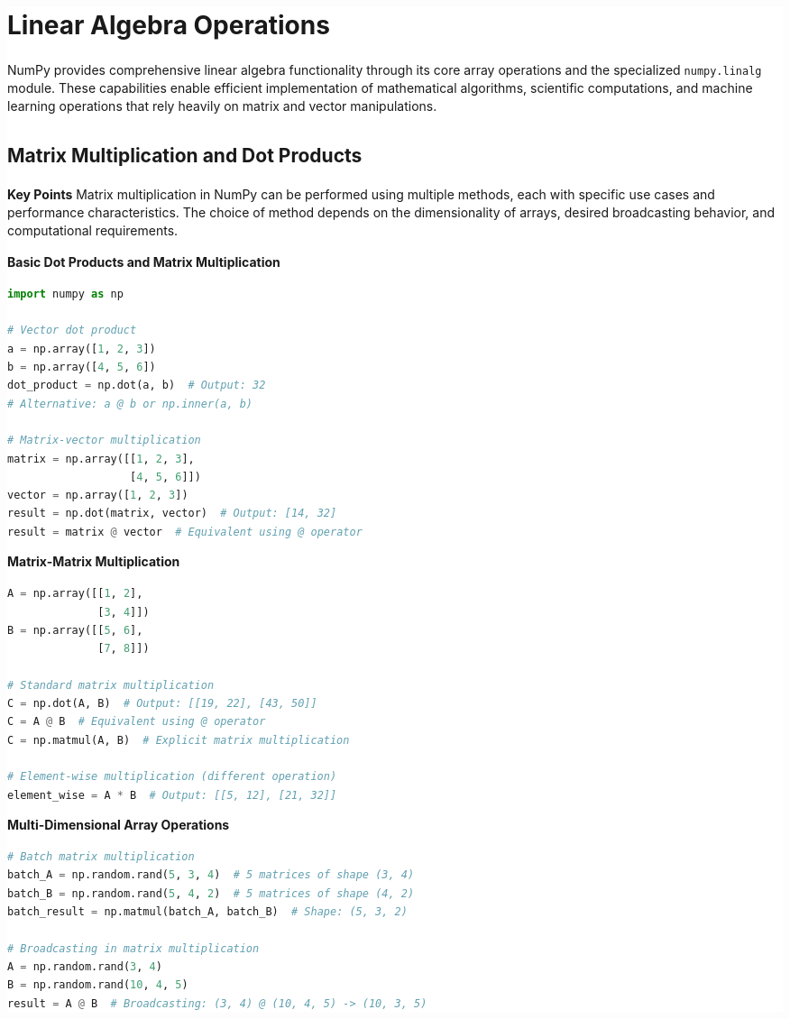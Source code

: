 
# Linear Algebra Operations

NumPy provides comprehensive linear algebra functionality through its core array operations and the specialized `numpy.linalg` module. These capabilities enable efficient implementation of mathematical algorithms, scientific computations, and machine learning operations that rely heavily on matrix and vector manipulations.

## Matrix Multiplication and Dot Products

**Key Points**
Matrix multiplication in NumPy can be performed using multiple methods, each with specific use cases and performance characteristics. The choice of method depends on the dimensionality of arrays, desired broadcasting behavior, and computational requirements.

**Basic Dot Products and Matrix Multiplication**
```python
import numpy as np

# Vector dot product
a = np.array([1, 2, 3])
b = np.array([4, 5, 6])
dot_product = np.dot(a, b)  # Output: 32
# Alternative: a @ b or np.inner(a, b)

# Matrix-vector multiplication
matrix = np.array([[1, 2, 3],
                   [4, 5, 6]])
vector = np.array([1, 2, 3])
result = np.dot(matrix, vector)  # Output: [14, 32]
result = matrix @ vector  # Equivalent using @ operator
```

**Matrix-Matrix Multiplication**
```python
A = np.array([[1, 2],
              [3, 4]])
B = np.array([[5, 6],
              [7, 8]])

# Standard matrix multiplication
C = np.dot(A, B)  # Output: [[19, 22], [43, 50]]
C = A @ B  # Equivalent using @ operator
C = np.matmul(A, B)  # Explicit matrix multiplication

# Element-wise multiplication (different operation)
element_wise = A * B  # Output: [[5, 12], [21, 32]]
```

**Multi-Dimensional Array Operations**
```python
# Batch matrix multiplication
batch_A = np.random.rand(5, 3, 4)  # 5 matrices of shape (3, 4)
batch_B = np.random.rand(5, 4, 2)  # 5 matrices of shape (4, 2)
batch_result = np.matmul(batch_A, batch_B)  # Shape: (5, 3, 2)

# Broadcasting in matrix multiplication
A = np.random.rand(3, 4)
B = np.random.rand(10, 4, 5)
result = A @ B  # Broadcasting: (3, 4) @ (10, 4, 5) -> (10, 3, 5)
```
